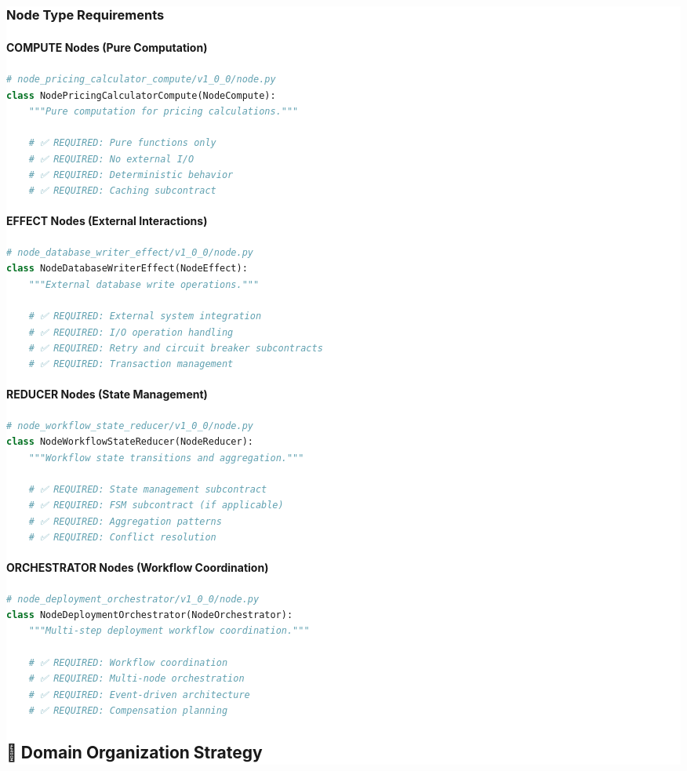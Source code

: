 ### Node Type Requirements

#### COMPUTE Nodes (Pure Computation)
```python
# node_pricing_calculator_compute/v1_0_0/node.py
class NodePricingCalculatorCompute(NodeCompute):
    """Pure computation for pricing calculations."""

    # ✅ REQUIRED: Pure functions only
    # ✅ REQUIRED: No external I/O
    # ✅ REQUIRED: Deterministic behavior
    # ✅ REQUIRED: Caching subcontract
```

#### EFFECT Nodes (External Interactions)
```python
# node_database_writer_effect/v1_0_0/node.py
class NodeDatabaseWriterEffect(NodeEffect):
    """External database write operations."""

    # ✅ REQUIRED: External system integration
    # ✅ REQUIRED: I/O operation handling
    # ✅ REQUIRED: Retry and circuit breaker subcontracts
    # ✅ REQUIRED: Transaction management
```

#### REDUCER Nodes (State Management)
```python
# node_workflow_state_reducer/v1_0_0/node.py
class NodeWorkflowStateReducer(NodeReducer):
    """Workflow state transitions and aggregation."""

    # ✅ REQUIRED: State management subcontract
    # ✅ REQUIRED: FSM subcontract (if applicable)
    # ✅ REQUIRED: Aggregation patterns
    # ✅ REQUIRED: Conflict resolution
```

#### ORCHESTRATOR Nodes (Workflow Coordination)
```python
# node_deployment_orchestrator/v1_0_0/node.py
class NodeDeploymentOrchestrator(NodeOrchestrator):
    """Multi-step deployment workflow coordination."""

    # ✅ REQUIRED: Workflow coordination
    # ✅ REQUIRED: Multi-node orchestration
    # ✅ REQUIRED: Event-driven architecture
    # ✅ REQUIRED: Compensation planning
```

## 🎯 Domain Organization Strategy
